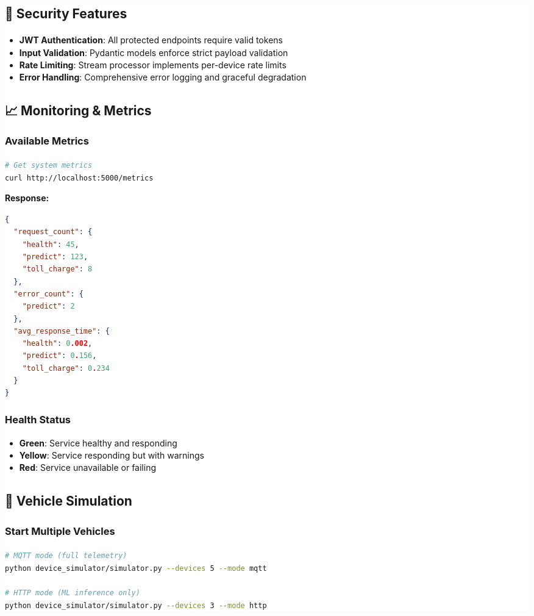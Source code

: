 ## 🔐 Security Features

- **JWT Authentication**: All protected endpoints require valid tokens
- **Input Validation**: Pydantic models enforce strict payload validation
- **Rate Limiting**: Stream processor implements per-device rate limits
- **Error Handling**: Comprehensive error logging and graceful degradation

## 📈 Monitoring & Metrics

### Available Metrics
```bash
# Get system metrics
curl http://localhost:5000/metrics
```

**Response:**
```json
{
  "request_count": {
    "health": 45,
    "predict": 123,
    "toll_charge": 8
  },
  "error_count": {
    "predict": 2
  },
  "avg_response_time": {
    "health": 0.002,
    "predict": 0.156,
    "toll_charge": 0.234
  }
}
```

### Health Status
- **Green**: Service healthy and responding
- **Yellow**: Service responding but with warnings
- **Red**: Service unavailable or failing

## 🚗 Vehicle Simulation

### Start Multiple Vehicles
```bash
# MQTT mode (full telemetry)
python device_simulator/simulator.py --devices 5 --mode mqtt

# HTTP mode (ML inference only)
python device_simulator/simulator.py --devices 3 --mode http
```
